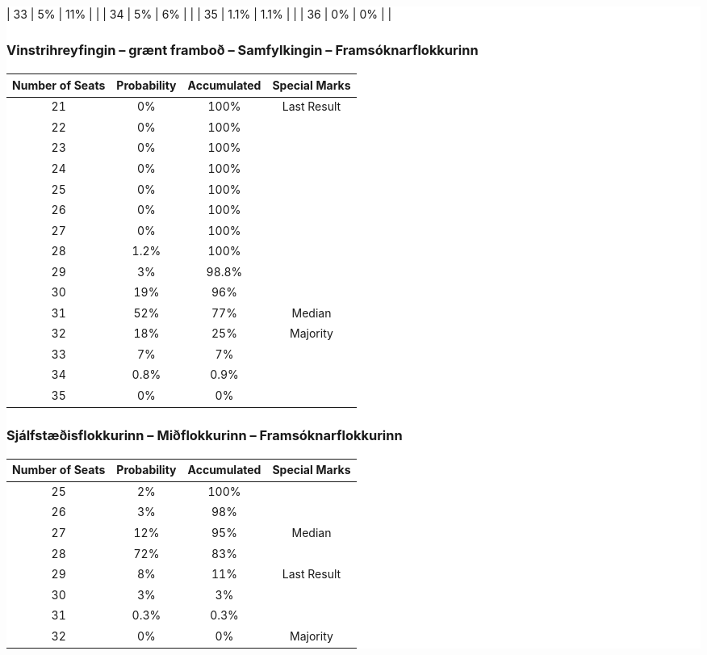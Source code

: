 | 33 | 5% | 11% |  |
| 34 | 5% | 6% |  |
| 35 | 1.1% | 1.1% |  |
| 36 | 0% | 0% |  |

### Vinstrihreyfingin – grænt framboð – Samfylkingin – Framsóknarflokkurinn

| Number of Seats | Probability | Accumulated | Special Marks |
|:---------------:|:-----------:|:-----------:|:-------------:|
| 21 | 0% | 100% | Last Result |
| 22 | 0% | 100% |  |
| 23 | 0% | 100% |  |
| 24 | 0% | 100% |  |
| 25 | 0% | 100% |  |
| 26 | 0% | 100% |  |
| 27 | 0% | 100% |  |
| 28 | 1.2% | 100% |  |
| 29 | 3% | 98.8% |  |
| 30 | 19% | 96% |  |
| 31 | 52% | 77% | Median |
| 32 | 18% | 25% | Majority |
| 33 | 7% | 7% |  |
| 34 | 0.8% | 0.9% |  |
| 35 | 0% | 0% |  |

### Sjálfstæðisflokkurinn – Miðflokkurinn – Framsóknarflokkurinn

| Number of Seats | Probability | Accumulated | Special Marks |
|:---------------:|:-----------:|:-----------:|:-------------:|
| 25 | 2% | 100% |  |
| 26 | 3% | 98% |  |
| 27 | 12% | 95% | Median |
| 28 | 72% | 83% |  |
| 29 | 8% | 11% | Last Result |
| 30 | 3% | 3% |  |
| 31 | 0.3% | 0.3% |  |
| 32 | 0% | 0% | Majority |
